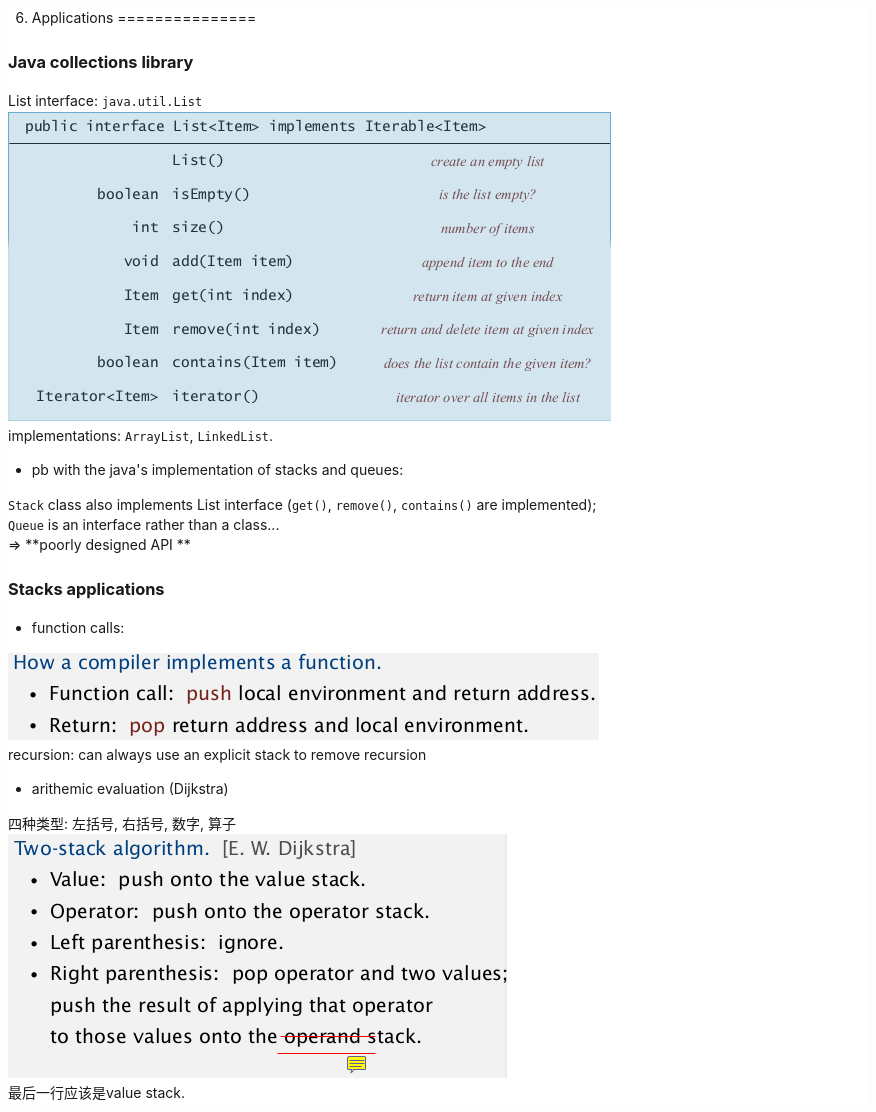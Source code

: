 6. Applications
===============

### Java collections library
List interface: ``java.util.List``   
![](../images/algoI_week2_1/pasted_image008.png)     
implementations: ``ArrayList``, ``LinkedList``. 

* pb with the java's implementation of stacks and queues:  

``Stack`` class also implements List interface (``get()``, ``remove()``, ``contains()`` are implemented);  
``Queue`` is an interface rather than a class...  
⇒ **poorly designed API  **

### Stacks applications

* function calls: 
  
![](../images/algoI_week2_1/pasted_image009.png)    
recursion: can always use an explicit stack to remove recursion

* arithemic evaluation (Dijkstra)  

四种类型: 左括号, 右括号, 数字, 算子    
![](../images/algoI_week2_1/pasted_image010.png)  
最后一行应该是value stack.    
